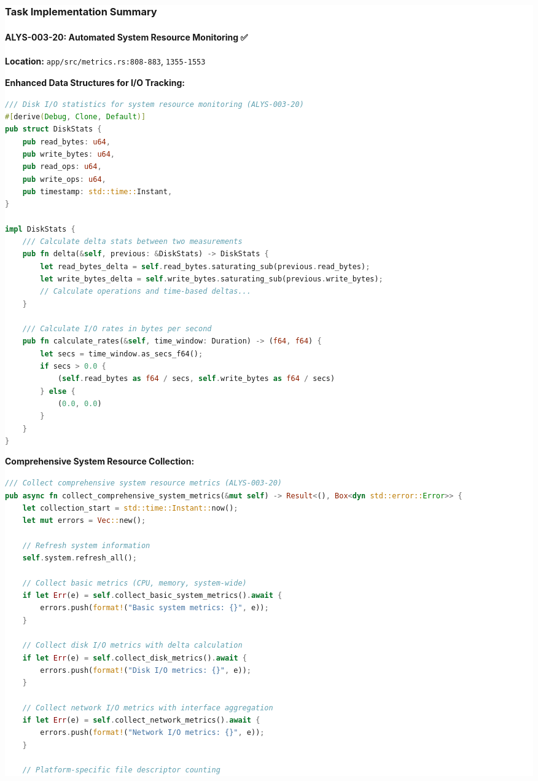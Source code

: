 ### Task Implementation Summary

#### ALYS-003-20: Automated System Resource Monitoring ✅

**Location:** `app/src/metrics.rs:808-883`, `1355-1553`

**Enhanced Data Structures for I/O Tracking:**
```rust
/// Disk I/O statistics for system resource monitoring (ALYS-003-20)
#[derive(Debug, Clone, Default)]
pub struct DiskStats {
    pub read_bytes: u64,
    pub write_bytes: u64,
    pub read_ops: u64,
    pub write_ops: u64,
    pub timestamp: std::time::Instant,
}

impl DiskStats {
    /// Calculate delta stats between two measurements
    pub fn delta(&self, previous: &DiskStats) -> DiskStats {
        let read_bytes_delta = self.read_bytes.saturating_sub(previous.read_bytes);
        let write_bytes_delta = self.write_bytes.saturating_sub(previous.write_bytes);
        // Calculate operations and time-based deltas...
    }
    
    /// Calculate I/O rates in bytes per second
    pub fn calculate_rates(&self, time_window: Duration) -> (f64, f64) {
        let secs = time_window.as_secs_f64();
        if secs > 0.0 {
            (self.read_bytes as f64 / secs, self.write_bytes as f64 / secs)
        } else {
            (0.0, 0.0)
        }
    }
}
```

**Comprehensive System Resource Collection:**
```rust
/// Collect comprehensive system resource metrics (ALYS-003-20)
pub async fn collect_comprehensive_system_metrics(&mut self) -> Result<(), Box<dyn std::error::Error>> {
    let collection_start = std::time::Instant::now();
    let mut errors = Vec::new();
    
    // Refresh system information
    self.system.refresh_all();
    
    // Collect basic metrics (CPU, memory, system-wide)
    if let Err(e) = self.collect_basic_system_metrics().await {
        errors.push(format!("Basic system metrics: {}", e));
    }
    
    // Collect disk I/O metrics with delta calculation
    if let Err(e) = self.collect_disk_metrics().await {
        errors.push(format!("Disk I/O metrics: {}", e));
    }
    
    // Collect network I/O metrics with interface aggregation
    if let Err(e) = self.collect_network_metrics().await {
        errors.push(format!("Network I/O metrics: {}", e));
    }
    
    // Platform-specific file descriptor counting
```